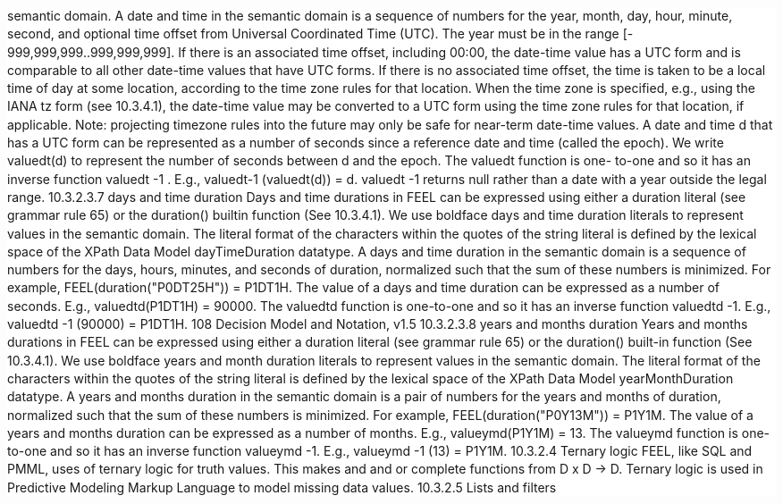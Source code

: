 semantic domain.
A date and time in the semantic domain is a sequence of numbers for the year, month, day, hour, minute, second,
and optional time offset from Universal Coordinated Time (UTC). The year must be in the range [-
999,999,999..999,999,999]. If there is an associated time offset, including 00:00, the date-time value has a UTC
form and is comparable to all other date-time values that have UTC forms. If there is no associated time offset, the
time is taken to be a local time of day at some location, according to the time zone rules for that location. When
the time zone is specified, e.g., using the IANA tz form (see 10.3.4.1), the date-time value may be converted to a
UTC form using the time zone rules for that location, if applicable.
Note: projecting timezone rules into the future may only be safe for near-term date-time values.
A date and time d that has a UTC form can be represented as a number of seconds since a reference date and time
(called the epoch). We write valuedt(d) to represent the number of seconds between d and the epoch. The valuedt
function is one- to-one and so it has an inverse function valuedt -1
. E.g., valuedt-1
(valuedt(d)) = d. valuedt -1
returns null
rather than a date with a year outside the legal range.
10.3.2.3.7 days and time duration
Days and time durations in FEEL can be expressed using either a duration literal (see grammar rule 65) or the
duration() builtin function (See 10.3.4.1). We use boldface days and time duration literals to represent values in the
semantic domain. The literal format of the characters within the quotes of the string literal is defined by the lexical
space of the XPath Data Model dayTimeDuration datatype. A days and time duration in the semantic domain is a
sequence of numbers for the days, hours, minutes, and seconds of duration, normalized such that the sum of these
numbers is minimized. For example, FEEL(duration("P0DT25H")) = P1DT1H.
The value of a days and time duration can be expressed as a number of seconds. E.g., valuedtd(P1DT1H) = 90000.
The valuedtd function is one-to-one and so it has an inverse function valuedtd -1. E.g., valuedtd -1
(90000) = P1DT1H. 
108 Decision Model and Notation, v1.5
10.3.2.3.8 years and months duration
Years and months durations in FEEL can be expressed using either a duration literal (see grammar rule 65) or the
duration() built-in function (See 10.3.4.1). We use boldface years and month duration literals to represent values in
the semantic domain. The literal format of the characters within the quotes of the string literal is defined by the
lexical space of the XPath Data Model yearMonthDuration datatype. A years and months duration in the semantic
domain is a pair of numbers for the years and months of duration, normalized such that the sum of these numbers is
minimized. For example, FEEL(duration("P0Y13M")) = P1Y1M.
The value of a years and months duration can be expressed as a number of months. E.g., valueymd(P1Y1M) = 13.
The valueymd function is one-to-one and so it has an inverse function valueymd -1. E.g., valueymd -1
(13) = P1Y1M.
10.3.2.4 Ternary logic
FEEL, like SQL and PMML, uses of ternary logic for truth values. This makes and and or complete functions from
D x D → D. Ternary logic is used in Predictive Modeling Markup Language to model missing data values.
10.3.2.5 Lists and filters